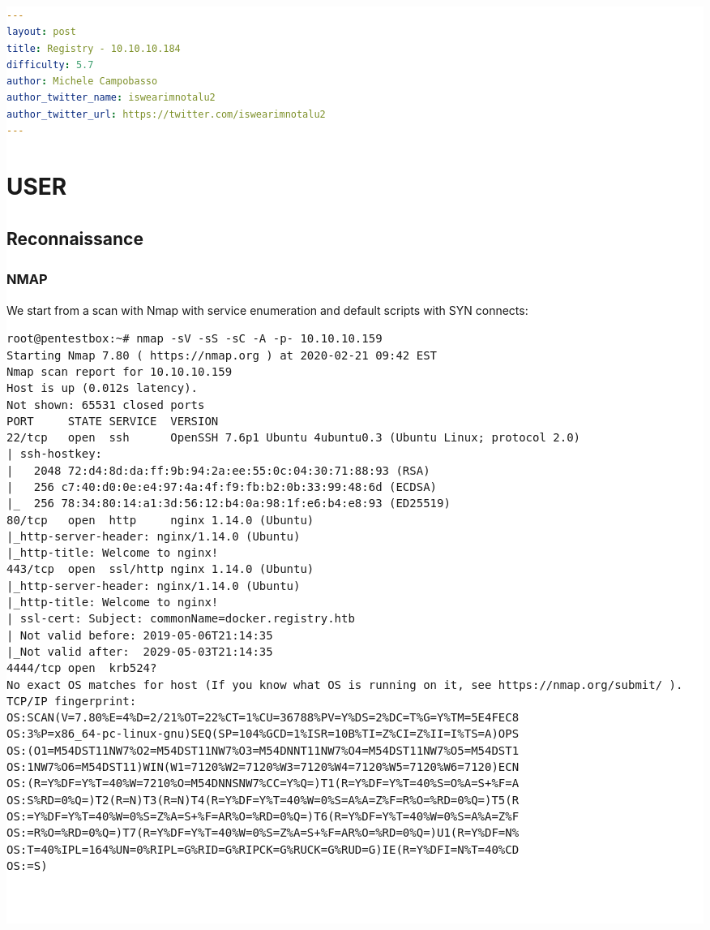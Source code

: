 ```yaml
---
layout: post
title: Registry - 10.10.10.184
difficulty: 5.7
author: Michele Campobasso
author_twitter_name: iswearimnotalu2
author_twitter_url: https://twitter.com/iswearimnotalu2
---
```


# USER

## Reconnaissance

### NMAP

We start from a scan with Nmap with service enumeration and default scripts with SYN connects:

<pre>root@pentestbox:~# nmap -sV -sS -sC -A -p- 10.10.10.159
Starting Nmap 7.80 ( https://nmap.org ) at 2020-02-21 09:42 EST
Nmap scan report for 10.10.10.159
Host is up (0.012s latency).
Not shown: 65531 closed ports
PORT     STATE SERVICE  VERSION
22/tcp   open  ssh      OpenSSH 7.6p1 Ubuntu 4ubuntu0.3 (Ubuntu Linux; protocol 2.0)
| ssh-hostkey: 
|   2048 72:d4:8d:da:ff:9b:94:2a:ee:55:0c:04:30:71:88:93 (RSA)
|   256 c7:40:d0:0e:e4:97:4a:4f:f9:fb:b2:0b:33:99:48:6d (ECDSA)
|_  256 78:34:80:14:a1:3d:56:12:b4:0a:98:1f:e6:b4:e8:93 (ED25519)
80/tcp   open  http     nginx 1.14.0 (Ubuntu)
|_http-server-header: nginx/1.14.0 (Ubuntu)
|_http-title: Welcome to nginx!
443/tcp  open  ssl/http nginx 1.14.0 (Ubuntu)
|_http-server-header: nginx/1.14.0 (Ubuntu)
|_http-title: Welcome to nginx!
| ssl-cert: Subject: commonName=docker.registry.htb
| Not valid before: 2019-05-06T21:14:35
|_Not valid after:  2029-05-03T21:14:35
4444/tcp open  krb524?
No exact OS matches for host (If you know what OS is running on it, see https://nmap.org/submit/ ).
TCP/IP fingerprint:
OS:SCAN(V=7.80%E=4%D=2/21%OT=22%CT=1%CU=36788%PV=Y%DS=2%DC=T%G=Y%TM=5E4FEC8
OS:3%P=x86_64-pc-linux-gnu)SEQ(SP=104%GCD=1%ISR=10B%TI=Z%CI=Z%II=I%TS=A)OPS
OS:(O1=M54DST11NW7%O2=M54DST11NW7%O3=M54DNNT11NW7%O4=M54DST11NW7%O5=M54DST1
OS:1NW7%O6=M54DST11)WIN(W1=7120%W2=7120%W3=7120%W4=7120%W5=7120%W6=7120)ECN
OS:(R=Y%DF=Y%T=40%W=7210%O=M54DNNSNW7%CC=Y%Q=)T1(R=Y%DF=Y%T=40%S=O%A=S+%F=A
OS:S%RD=0%Q=)T2(R=N)T3(R=N)T4(R=Y%DF=Y%T=40%W=0%S=A%A=Z%F=R%O=%RD=0%Q=)T5(R
OS:=Y%DF=Y%T=40%W=0%S=Z%A=S+%F=AR%O=%RD=0%Q=)T6(R=Y%DF=Y%T=40%W=0%S=A%A=Z%F
OS:=R%O=%RD=0%Q=)T7(R=Y%DF=Y%T=40%W=0%S=Z%A=S+%F=AR%O=%RD=0%Q=)U1(R=Y%DF=N%
OS:T=40%IPL=164%UN=0%RIPL=G%RID=G%RIPCK=G%RUCK=G%RUD=G)IE(R=Y%DFI=N%T=40%CD
OS:=S)
